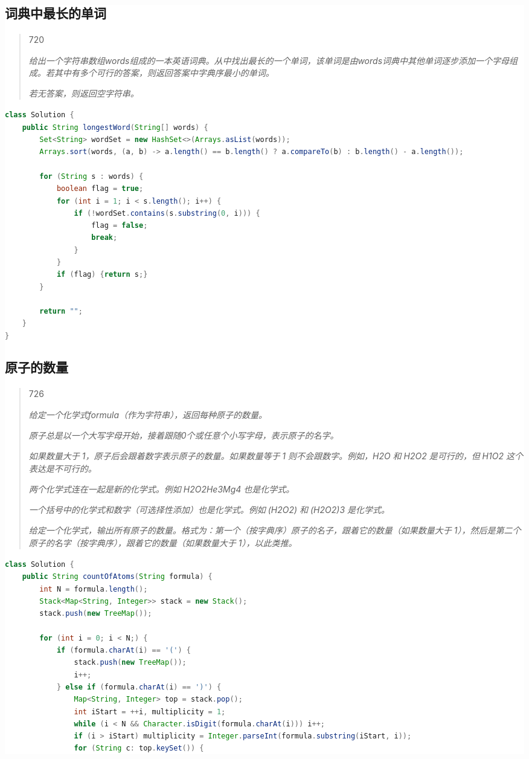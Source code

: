 ## 词典中最长的单词

> 720
>
> *给出一个字符串数组words组成的一本英语词典。从中找出最长的一个单词，该单词是由words词典中其他单词逐步添加一个字母组成。若其中有多个可行的答案，则返回答案中字典序最小的单词。*
>
> *若无答案，则返回空字符串。*

```java
class Solution {
    public String longestWord(String[] words) {
        Set<String> wordSet = new HashSet<>(Arrays.asList(words));
        Arrays.sort(words, (a, b) -> a.length() == b.length() ? a.compareTo(b) : b.length() - a.length());

        for (String s : words) {
            boolean flag = true;
            for (int i = 1; i < s.length(); i++) {
                if (!wordSet.contains(s.substring(0, i))) {
                    flag = false;
                    break;
                }
            }
            if (flag) {return s;}
        }

        return "";
    }
}
```

## 原子的数量

> 726
>
> *给定一个化学式formula（作为字符串），返回每种原子的数量。*
>
> *原子总是以一个大写字母开始，接着跟随0个或任意个小写字母，表示原子的名字。*
>
> *如果数量大于 1，原子后会跟着数字表示原子的数量。如果数量等于 1 则不会跟数字。例如，H2O 和 H2O2 是可行的，但 H1O2 这个表达是不可行的。*
>
> *两个化学式连在一起是新的化学式。例如 H2O2He3Mg4 也是化学式。*
>
> *一个括号中的化学式和数字（可选择性添加）也是化学式。例如 (H2O2) 和 (H2O2)3 是化学式。*
>
> *给定一个化学式，输出所有原子的数量。格式为：第一个（按字典序）原子的名子，跟着它的数量（如果数量大于 1），然后是第二个原子的名字（按字典序），跟着它的数量（如果数量大于 1），以此类推。*

```java
class Solution {
    public String countOfAtoms(String formula) {
        int N = formula.length();
        Stack<Map<String, Integer>> stack = new Stack();
        stack.push(new TreeMap());

        for (int i = 0; i < N;) {
            if (formula.charAt(i) == '(') {
                stack.push(new TreeMap());
                i++;
            } else if (formula.charAt(i) == ')') {
                Map<String, Integer> top = stack.pop();
                int iStart = ++i, multiplicity = 1;
                while (i < N && Character.isDigit(formula.charAt(i))) i++;
                if (i > iStart) multiplicity = Integer.parseInt(formula.substring(iStart, i));
                for (String c: top.keySet()) {
```